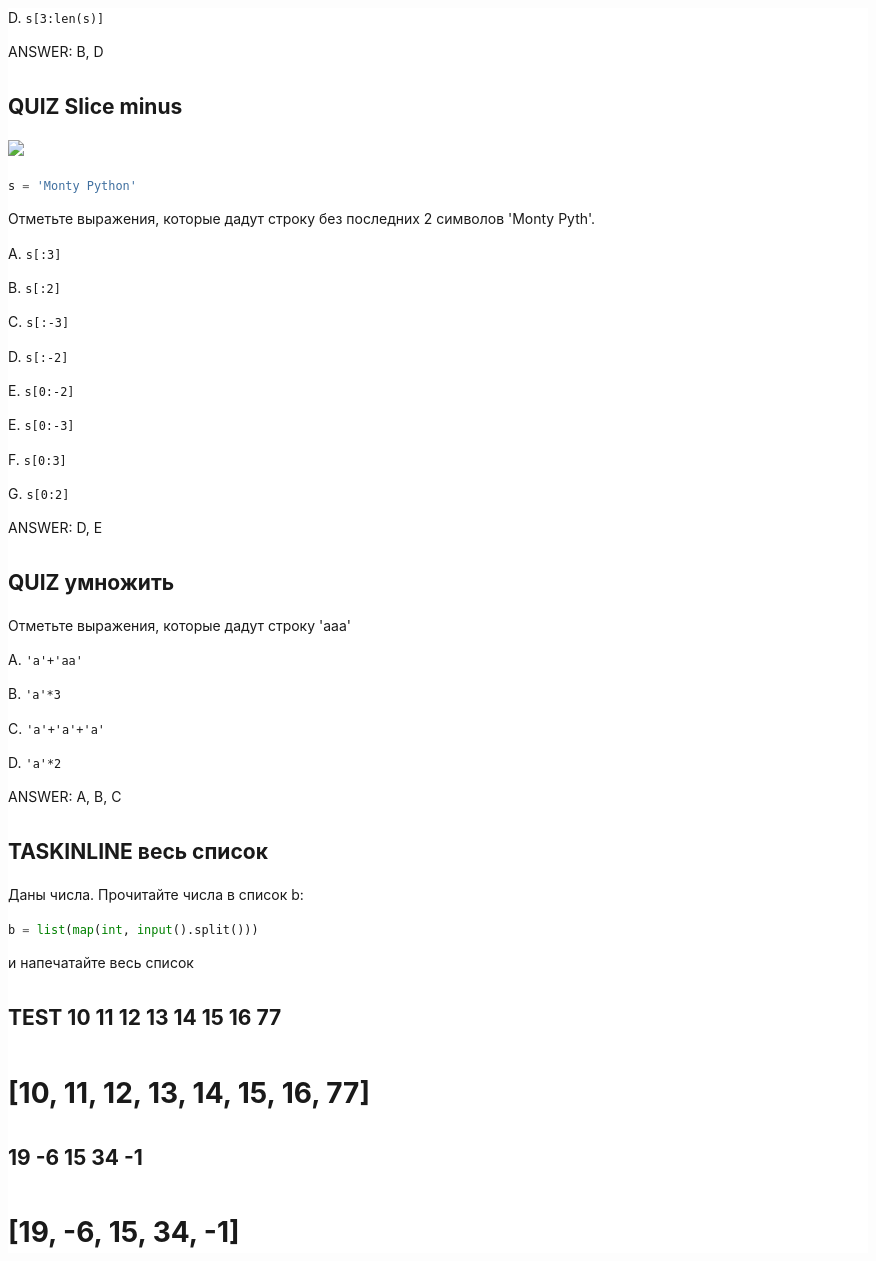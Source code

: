 D. `s[3:len(s)]`

ANSWER: B, D

## QUIZ Slice minus

![](https://sehn.tech/learning/intro-cs/images/string_slicing.png)

```python
s = 'Monty Python'
```

Отметьте выражения, которые дадут строку без последних 2 символов 'Monty Pyth'.

A. `s[:3]`

B. `s[:2]`

C. `s[:-3]`

D. `s[:-2]`

E. `s[0:-2]`

E. `s[0:-3]`

F. `s[0:3]`

G. `s[0:2]`

ANSWER: D, E

## QUIZ умножить

Отметьте выражения, которые дадут строку 'aaa'

A. `'a'+'aa'`

B. `'a'*3`

C. `'a'+'a'+'a'`

D.  `'a'*2`

ANSWER: A, B, C

## TASKINLINE весь список

Даны числа. Прочитайте числа в список b:

```python
b = list(map(int, input().split()))
```
и напечатайте весь список

TEST
10 11 12 13 14 15 16 77
----
[10, 11, 12, 13, 14, 15, 16, 77]
====
19 -6 15 34 -1
----
[19, -6, 15, 34, -1]
====
